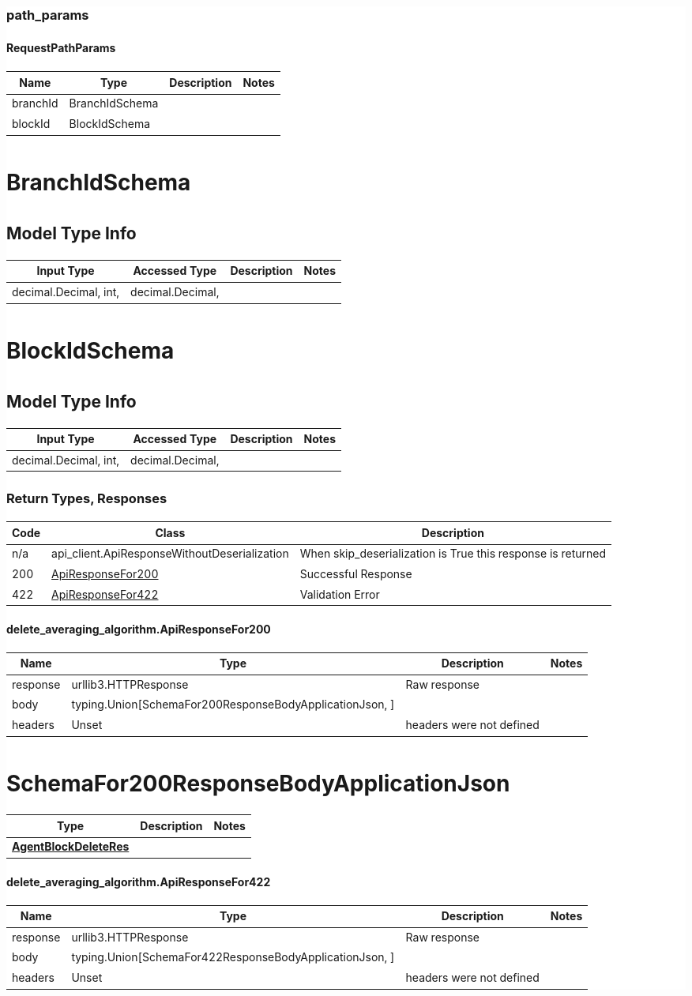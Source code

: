 ### path_params
#### RequestPathParams

Name | Type | Description  | Notes
------------- | ------------- | ------------- | -------------
branchId | BranchIdSchema | | 
blockId | BlockIdSchema | | 

# BranchIdSchema

## Model Type Info
Input Type | Accessed Type | Description | Notes
------------ | ------------- | ------------- | -------------
decimal.Decimal, int,  | decimal.Decimal,  |  | 

# BlockIdSchema

## Model Type Info
Input Type | Accessed Type | Description | Notes
------------ | ------------- | ------------- | -------------
decimal.Decimal, int,  | decimal.Decimal,  |  | 

### Return Types, Responses

Code | Class | Description
------------- | ------------- | -------------
n/a | api_client.ApiResponseWithoutDeserialization | When skip_deserialization is True this response is returned
200 | [ApiResponseFor200](#delete_averaging_algorithm.ApiResponseFor200) | Successful Response
422 | [ApiResponseFor422](#delete_averaging_algorithm.ApiResponseFor422) | Validation Error

#### delete_averaging_algorithm.ApiResponseFor200
Name | Type | Description  | Notes
------------- | ------------- | ------------- | -------------
response | urllib3.HTTPResponse | Raw response |
body | typing.Union[SchemaFor200ResponseBodyApplicationJson, ] |  |
headers | Unset | headers were not defined |

# SchemaFor200ResponseBodyApplicationJson
Type | Description  | Notes
------------- | ------------- | -------------
[**AgentBlockDeleteRes**](../../models/AgentBlockDeleteRes.md) |  | 


#### delete_averaging_algorithm.ApiResponseFor422
Name | Type | Description  | Notes
------------- | ------------- | ------------- | -------------
response | urllib3.HTTPResponse | Raw response |
body | typing.Union[SchemaFor422ResponseBodyApplicationJson, ] |  |
headers | Unset | headers were not defined |
